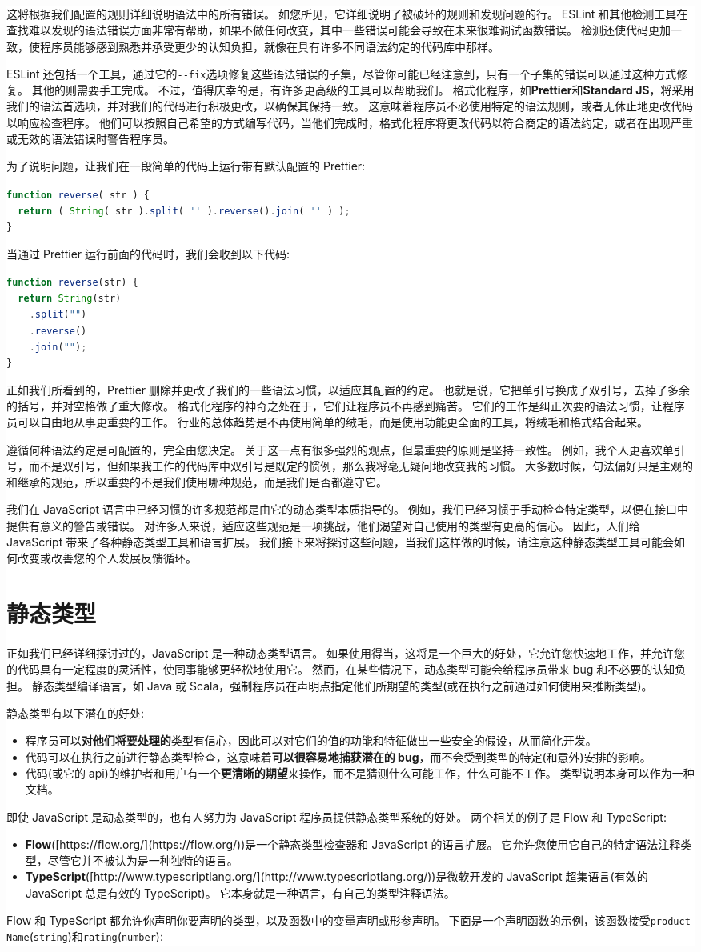 这将根据我们配置的规则详细说明语法中的所有错误。 如您所见，它详细说明了被破坏的规则和发现问题的行。 ESLint 和其他检测工具在查找难以发现的语法错误方面非常有帮助，如果不做任何改变，其中一些错误可能会导致在未来很难调试函数错误。 检测还使代码更加一致，使程序员能够感到熟悉并承受更少的认知负担，就像在具有许多不同语法约定的代码库中那样。

ESLint 还包括一个工具，通过它的`--fix`选项修复这些语法错误的子集，尽管你可能已经注意到，只有一个子集的错误可以通过这种方式修复。 其他的则需要手工完成。 不过，值得庆幸的是，有许多更高级的工具可以帮助我们。 格式化程序，如**Prettier**和**Standard JS**，将采用我们的语法首选项，并对我们的代码进行积极更改，以确保其保持一致。 这意味着程序员不必使用特定的语法规则，或者无休止地更改代码以响应检查程序。 他们可以按照自己希望的方式编写代码，当他们完成时，格式化程序将更改代码以符合商定的语法约定，或者在出现严重或无效的语法错误时警告程序员。

为了说明问题，让我们在一段简单的代码上运行带有默认配置的 Prettier:

```js
function reverse( str ) {
  return ( String( str ).split( '' ).reverse().join( '' ) );
}
```

当通过 Prettier 运行前面的代码时，我们会收到以下代码:

```js
function reverse(str) {
  return String(str)
    .split("")
    .reverse()
    .join("");
}
```

正如我们所看到的，Prettier 删除并更改了我们的一些语法习惯，以适应其配置的约定。 也就是说，它把单引号换成了双引号，去掉了多余的括号，并对空格做了重大修改。 格式化程序的神奇之处在于，它们让程序员不再感到痛苦。 它们的工作是纠正次要的语法习惯，让程序员可以自由地从事更重要的工作。 行业的总体趋势是不再使用简单的绒毛，而是使用功能更全面的工具，将绒毛和格式结合起来。

遵循何种语法约定是可配置的，完全由您决定。 关于这一点有很多强烈的观点，但最重要的原则是坚持一致性。 例如，我个人更喜欢单引号，而不是双引号，但如果我工作的代码库中双引号是既定的惯例，那么我将毫无疑问地改变我的习惯。 大多数时候，句法偏好只是主观的和继承的规范，所以重要的不是我们使用哪种规范，而是我们是否都遵守它。

我们在 JavaScript 语言中已经习惯的许多规范都是由它的动态类型本质指导的。 例如，我们已经习惯于手动检查特定类型，以便在接口中提供有意义的警告或错误。 对许多人来说，适应这些规范是一项挑战，他们渴望对自己使用的类型有更高的信心。 因此，人们给 JavaScript 带来了各种静态类型工具和语言扩展。 我们接下来将探讨这些问题，当我们这样做的时候，请注意这种静态类型工具可能会如何改变或改善您的个人发展反馈循环。

# 静态类型

正如我们已经详细探讨过的，JavaScript 是一种动态类型语言。 如果使用得当，这将是一个巨大的好处，它允许您快速地工作，并允许您的代码具有一定程度的灵活性，使同事能够更轻松地使用它。 然而，在某些情况下，动态类型可能会给程序员带来 bug 和不必要的认知负担。 静态类型编译语言，如 Java 或 Scala，强制程序员在声明点指定他们所期望的类型(或在执行之前通过如何使用来推断类型)。

静态类型有以下潜在的好处:

*   程序员可以**对他们将要处理的**类型有信心，因此可以对它们的值的功能和特征做出一些安全的假设，从而简化开发。
*   代码可以在执行之前进行静态类型检查，这意味着**可以很容易地捕获潜在的 bug**，而不会受到类型的特定(和意外)安排的影响。
*   代码(或它的 api)的维护者和用户有一个**更清晰的期望**来操作，而不是猜测什么可能工作，什么可能不工作。 类型说明本身可以作为一种文档。

即使 JavaScript 是动态类型的，也有人努力为 JavaScript 程序员提供静态类型系统的好处。 两个相关的例子是 Flow 和 TypeScript:

*   **Flow**([https://flow.org/](https://flow.org/))是一个静态类型检查器和 JavaScript 的语言扩展。 它允许您使用它自己的特定语法注释类型，尽管它并不被认为是一种独特的语言。
*   **TypeScript**([http://www.typescriptlang.org/](http://www.typescriptlang.org/))是微软开发的 JavaScript 超集语言(有效的 JavaScript 总是有效的 TypeScript)。 它本身就是一种语言，有自己的类型注释语法。

Flow 和 TypeScript 都允许你声明你要声明的类型，以及函数中的变量声明或形参声明。 下面是一个声明函数的示例，该函数接受`productName`(`string`)和`rating`(`number`):

